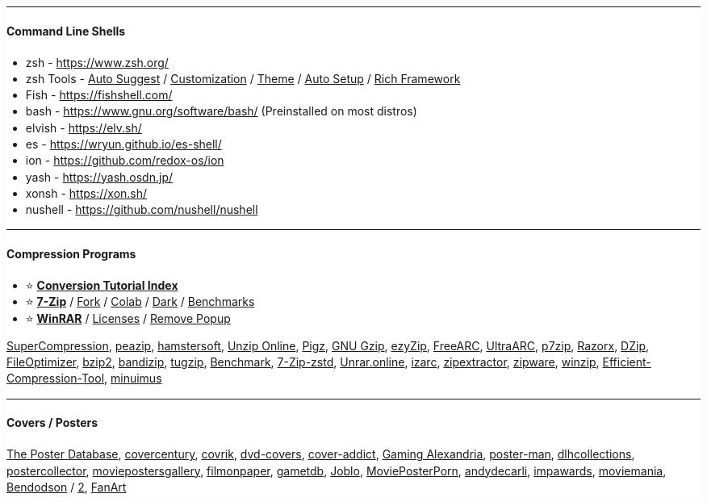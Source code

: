***

#### Command Line Shells

* zsh - https://www.zsh.org/
* zsh Tools - [Auto Suggest](https://github.com/zsh-users/zsh-autosuggestions) / [Customization](https://ohmyz.sh/) / [Theme](https://github.com/romkatv/powerlevel10k) / [Auto Setup](https://github.com/gustavohellwig/gh-zsh) / [Rich Framework](https://github.com/sorin-ionescu/prezto)
* Fish - https://fishshell.com/
* bash - https://www.gnu.org/software/bash/ (Preinstalled on most distros)
* elvish - https://elv.sh/
* es - https://wryun.github.io/es-shell/
* ion - https://github.com/redox-os/ion
* yash - https://yash.osdn.jp/
* xonsh - https://xon.sh/
* nushell - https://github.com/nushell/nushell 

***

#### Compression Programs

* ⭐ **[Conversion Tutorial Index](https://fileforums.com/showthread.php?t=96782)**
* ⭐ **[7-Zip](https://www.7-zip.org/)** / [Fork](https://github.com/M2Team/NanaZip) / [Colab](https://github.com/dropcreations/7zip-in-Google-Colab) / [Dark](https://github.com/huanrenfeng/7zipDarkmode) / [Benchmarks](https://s1.hoffart.de/7zip-bench/)
* ⭐ **[WinRAR](https://www.win-rar.com/)** / [Licenses](https://github.com/nbats/FMHYedit/blob/main/base64.md#winrar-licenses) / [Remove Popup](http://cooltricksb.blogspot.com/2015/03/how-to-remove-40-days-trial-period.html?m=1)

[SuperCompression](https://supercompression.ru/), [peazip](https://peazip.github.io/), [hamstersoft](https://hamstersoft.com/), [Unzip Online](https://unzip-online.com/en), [Pigz](https://zlib.net/pigz/), [GNU Gzip](http://www.gnu.org/software/gzip/), [ezyZip](https://www.ezyzip.com/), [FreeARC](https://sourceforge.net/projects/freearc/), [UltraARC](https://www.fileforums.com/showpost.php?p=476660&postcount=1135), [p7zip](https://github.com/jinfeihan57/p7zip), [Razorx](https://fileforums.com/showthread.php?t=103577&highlight=Razorx), [DZip](http://speeddemosarchive.com/dzip/), [FileOptimizer](https://nikkhokkho.sourceforge.io/static.php?page=FileOptimizer), [bzip2](http://sourceware.org/bzip2/), [bandizip](http://www.bandisoft.com/bandizip/), [tugzip](http://www.tugzip.com/), [Benchmark](https://github.com/powturbo/TurboBench), [7-Zip-zstd](https://github.com/mcmilk/7-Zip-zstd), [Unrar.online](https://unrar.online/), [izarc](https://www.izarc.org/), [zipextractor](https://zipextractor.app/), [zipware](https://www.zipware.org/), [winzip](https://www.winzip.com/), [Efficient-Compression-Tool](https://github.com/fhanau/Efficient-Compression-Tool), [minuimus](https://birds-are-nice.me/software/minuimus.html)

***

#### Covers / Posters

[The Poster Database](https://theposterdb.com/), [covercentury](https://www.covercentury.com/), [covrik](http://www.covrik.com/), [dvd-covers](https://www.dvd-covers.org/), [cover-addict](https://www.cover-addict.com/), [Gaming Alexandria](https://www.gamingalexandria.com/), [poster-man](http://www.poster-man.com/), [dlhcollections](https://www.dlhcollections.com/index.html), [postercollector](https://postercollector.co.uk/), [moviepostersgallery](https://www.moviepostersgallery.com/), [filmonpaper](https://www.filmonpaper.com/blog/), [gametdb](https://www.gametdb.com/), [Joblo](https://www.joblo.com/movie-posters/), [MoviePosterPorn](https://www.reddit.com/r/MoviePosterPorn/), [andydecarli](http://andydecarli.com/Video%20Games/Collection/), [impawards](http://www.impawards.com/), [moviemania](https://www.moviemania.io/), [Bendodson](https://bendodson.com/projects/itunes-artwork-finder/) / [2](https://bendodson.com/projects/apple-tv-movies-artwork-finder/), [FanArt](https://fanart.tv/)
